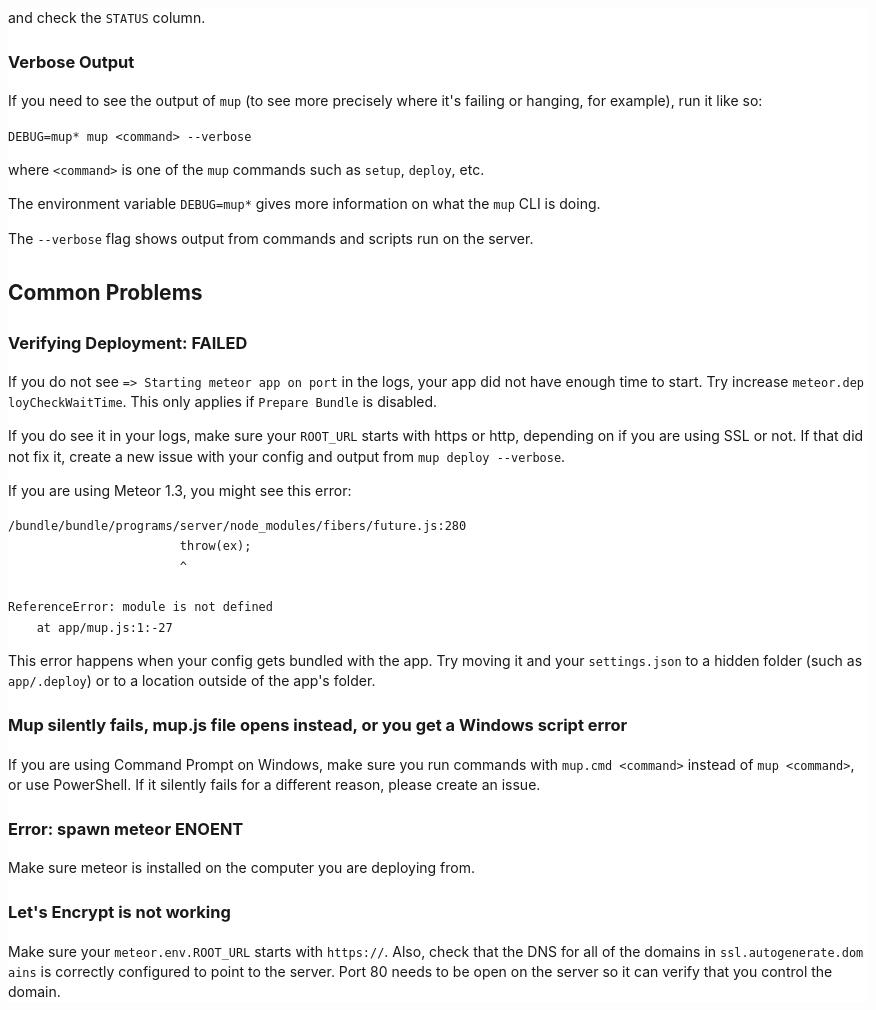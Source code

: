 and check the `STATUS` column.

### Verbose Output
If you need to see the output of `mup` (to see more precisely where it's failing or hanging, for example), run it like so:

    DEBUG=mup* mup <command> --verbose

where `<command>` is one of the `mup` commands such as `setup`, `deploy`, etc.

The environment variable `DEBUG=mup*` gives more information on what the `mup` CLI is doing.

The `--verbose` flag shows output from commands and scripts run on the server.

## Common Problems

### Verifying Deployment: FAILED

If you do not see `=> Starting meteor app on port` in the logs, your app did not have enough time to start. Try increase `meteor.deployCheckWaitTime`. This only applies if `Prepare Bundle` is disabled.

If you do see it in your logs, make sure your `ROOT_URL` starts with https or http, depending on if you are using SSL or not. If that did not fix it, create a new issue with your config and output from `mup deploy --verbose`.

If you are using Meteor 1.3, you might see this error:
```
/bundle/bundle/programs/server/node_modules/fibers/future.js:280
						throw(ex);
						^

ReferenceError: module is not defined
    at app/mup.js:1:-27
```

This error happens when your config gets bundled with the app. Try moving it and your `settings.json` to a hidden folder (such as `app/.deploy`) or to a location outside of the app's folder.

### Mup silently fails, mup.js file opens instead, or you get a Windows script error

If you are using Command Prompt on Windows, make sure you run commands with `mup.cmd <command>` instead of `mup <command>`, or use PowerShell.
If it silently fails for a different reason, please create an issue.

### Error: spawn meteor ENOENT

Make sure meteor is installed on the computer you are deploying from.

### Let's Encrypt is not working

Make sure your `meteor.env.ROOT_URL` starts with `https://`. Also, check that the DNS for all of the domains in `ssl.autogenerate.domains` is correctly configured to point to the server. Port 80 needs to be open on the server so it can verify that you control the domain.
